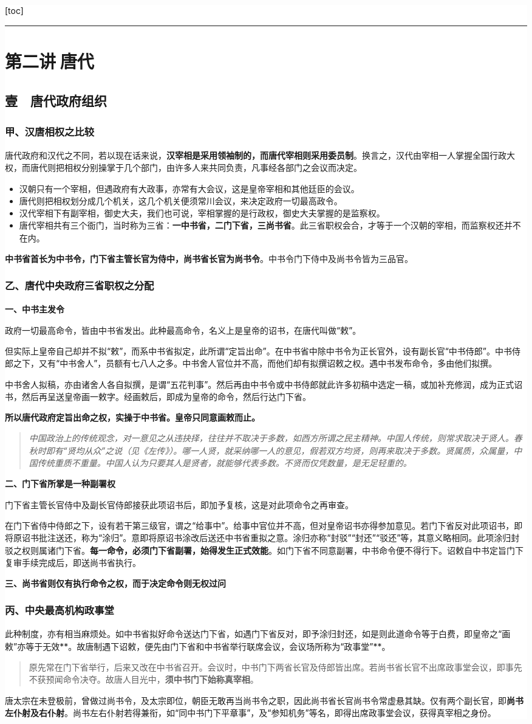 [toc]

---

# 第二讲 唐代

## 壹　唐代政府组织

### 甲、汉唐相权之比较

唐代政府和汉代之不同，若以现在话来说，**汉宰相是采用领袖制的，而唐代宰相则采用委员制**。换言之，汉代由宰相一人掌握全国行政大权，而唐代则把相权分别操掌于几个部门，由许多人来共同负责，凡事经各部门之会议而决定。

- 汉朝只有一个宰相，但遇政府有大政事，亦常有大会议，这是皇帝宰相和其他廷臣的会议。
- 唐代则把相权划分成几个机关，这几个机关便须常川会议，来决定政府一切最高政令。
- 汉代宰相下有副宰相，御史大夫，我们也可说，宰相掌握的是行政权，御史大夫掌握的是监察权。
- 唐代宰相共有三个衙门，当时称为三省：**一中书省，二门下省，三尚书省**。此三省职权会合，才等于一个汉朝的宰相，而监察权还并不在内。

**中书省首长为中书令，门下省主管长官为侍中，尚书省长官为尚书令**。中书令门下侍中及尚书令皆为三品官。

### 乙、唐代中央政府三省职权之分配

**一、中书主发令**

政府一切最高命令，皆由中书省发出。此种最高命令，名义上是皇帝的诏书，在唐代叫做“敕”。

但实际上皇帝自己却并不拟“敕”，而系中书省拟定，此所谓“定旨出命”。在中书省中除中书令为正长官外，设有副长官“中书侍郎”。中书侍郎之下，又有“中书舍人”，员额有七八人之多。中书舍人官位并不高，而他们却有拟撰诏敕之权。遇中书发布命令，多由他们拟撰。

中书舍人拟稿，亦由诸舍人各自拟撰，是谓“五花判事”。然后再由中书令或中书侍郎就此许多初稿中选定一稿，或加补充修润，成为正式诏书，然后再呈送皇帝画一敕字。经画敕后，即成为皇帝的命令，然后行达门下省。

**所以唐代政府定旨出命之权，实操于中书省。皇帝只同意画敕而止。**

> *中国政治上的传统观念，对一意见之从违抉择，往往并不取决于多数，如西方所谓之民主精神。中国人传统，则常求取决于贤人。春秋时即有“贤均从众”之说（见《左传》）。哪一人贤，就采纳哪一人的意见，假若双方均贤，则再来取决于多数。贤属质，众属量，中国传统重质不重量。中国人认为只要其人是贤者，就能够代表多数。不贤而仅凭数量，是无足轻重的。*

**二、门下省所掌是一种副署权**

门下省主管长官侍中及副长官侍郎接获此项诏书后，即加予复核，这是对此项命令之再审查。

在门下省侍中侍郎之下，设有若干第三级官，谓之“给事中”。给事中官位并不高，但对皇帝诏书亦得参加意见。若门下省反对此项诏书，即将原诏书批注送还，称为“涂归”。意即将原诏书涂改后送还中书省重拟之意。涂归亦称“封驳”“封还”“驳还”等，其意义略相同。此项涂归封驳之权则属诸门下省。**每一命令，必须门下省副署，始得发生正式效能**。如门下省不同意副署，中书命令便不得行下。诏敕自中书定旨门下复审手续完成后，即送尚书省执行。

**三、尚书省则仅有执行命令之权，而于决定命令则无权过问**

### 丙、中央最高机构政事堂

此种制度，亦有相当麻烦处。如中书省拟好命令送达门下省，如遇门下省反对，即予涂归封还，如是则此道命令等于白费，即皇帝之“画敕”亦等于无效**。故唐制遇下诏敕，便先由门下省和中书省举行联席会议，会议场所称为“政事堂”**。

> 原先常在门下省举行，后来又改在中书省召开。会议时，中书门下两省长官及侍郎皆出席。若尚书省长官不出席政事堂会议，即事先不获预闻命令决夺。故唐人目光中，**须中书门下始称真宰相**。

唐太宗在未登极前，曾做过尚书令，及太宗即位，朝臣无敢再当尚书令之职，因此尚书省长官尚书令常虚悬其缺。仅有两个副长官，即**尚书左仆射及右仆射**。尚书左右仆射若得兼衔，如“同中书门下平章事”，及“参知机务”等名，即得出席政事堂会议，获得真宰相之身份。
